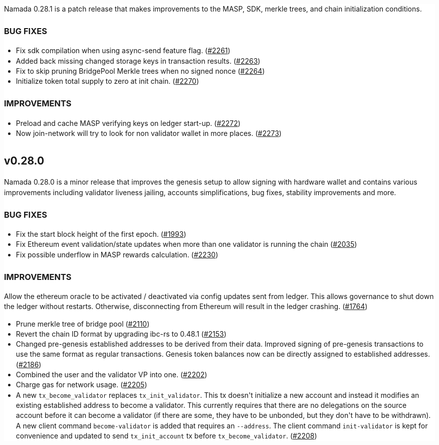 Namada 0.28.1 is a patch release that makes improvements to the MASP, SDK, merkle trees, and chain initialization conditions.

### BUG FIXES

- Fix sdk compilation when using async-send feature flag.
  ([\#2261](https://github.com/anoma/namada/pull/2261))
- Added back missing changed storage keys in transaction results.
  ([\#2263](https://github.com/anoma/namada/pull/2263))
- Fix to skip pruning BridgePool Merkle trees when no signed nonce
  ([\#2264](https://github.com/anoma/namada/issues/2264))
- Initialize token total supply to zero at init chain.
  ([\#2270](https://github.com/anoma/namada/pull/2270))

### IMPROVEMENTS

- Preload and cache MASP verifying keys on ledger start-up.
  ([\#2272](https://github.com/anoma/namada/pull/2272))
- Now join-network will try to look for non validator wallet in more places.
  ([\#2273](https://github.com/anoma/namada/pull/2273))

## v0.28.0

Namada 0.28.0 is a minor release that improves the genesis setup to allow signing with hardware wallet and contains various improvements including validator liveness jailing, accounts simplifications, bug fixes, stability improvements and more.

### BUG FIXES

- Fix the start block height of the first epoch.
  ([\#1993](https://github.com/anoma/namada/pull/1993))
- Fix Ethereum event validation/state updates when more than one validator is
  running the chain ([\#2035](https://github.com/anoma/namada/pull/2035))
- Fix possible underflow in MASP rewards calculation.
  ([\#2230](https://github.com/anoma/namada/pull/2230))

### IMPROVEMENTS

Allow  the ethereum oracle to be activated / deactivated via config 
updates sent from ledger. This allows governance to shut down the 
ledger without restarts. Otherwise, disconnecting from Ethereum will
result in the ledger crashing.
([\#1764](https://github.com/anoma/namada/pull/1764))
- Prune merkle tree of bridge pool
  ([\#2110](https://github.com/anoma/namada/issues/2110))
- Revert the chain ID format by upgrading ibc-rs to 0.48.1
  ([\#2153](https://github.com/anoma/namada/issues/2153))
- Changed pre-genesis established addresses to be derived from their data.
  Improved signing of pre-genesis transactions to use the same format as
  regular transactions. Genesis token balances now can be directly assigned to
  established addresses. ([\#2186](https://github.com/anoma/namada/pull/2186))
- Combined the user and the validator VP into one.
  ([\#2202](https://github.com/anoma/namada/pull/2202))
- Charge gas for network usage.
  ([\#2205](https://github.com/anoma/namada/pull/2205))
- A new `tx_become_validator` replaces `tx_init_validator`. This tx doesn't
  initialize a new account and instead it modifies an existing established
  address to become a validator. This currently requires that there are no
  delegations on the source account before it can become a validator (if there
  are some, they have to be unbonded, but they don't have to be withdrawn).
  A new client command `become-validator` is added that requires an `--address`.
  The client command `init-validator` is kept for convenience and updated to
  send `tx_init_account` tx before `tx_become_validator`.
  ([\#2208](https://github.com/anoma/namada/pull/2208))